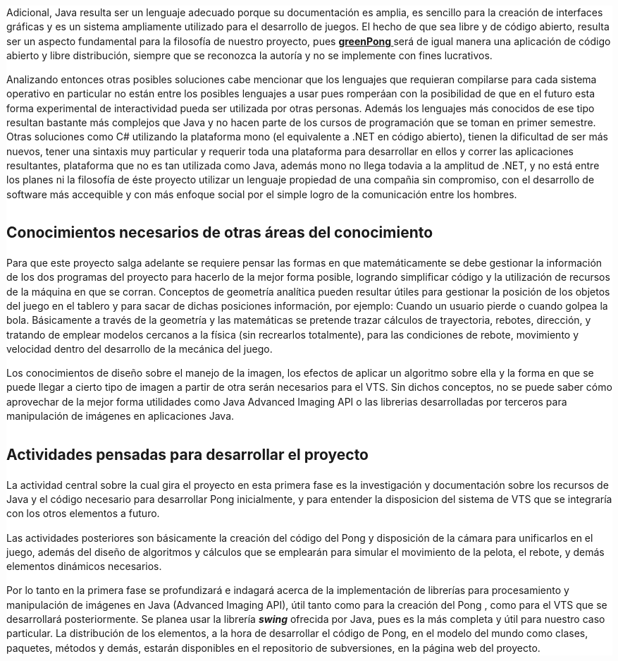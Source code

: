 Adicional, Java resulta ser un lenguaje adecuado porque su documentación es amplia, es sencillo para la creación de interfaces gráficas y es un sistema ampliamente utilizado para el desarrollo de juegos. El hecho de que sea libre y de código abierto, resulta ser un aspecto fundamental para la filosofía de nuestro proyecto, pues **[greenPong ](.md)** será de igual manera una aplicación de código abierto y libre distribución, siempre que se reconozca la autoría y no se implemente con fines lucrativos.

Analizando entonces otras posibles soluciones cabe mencionar que los lenguajes que requieran compilarse para cada sistema operativo en particular no están entre los posibles lenguajes a usar pues romperáan con la posibilidad de que en el futuro esta forma experimental de interactividad pueda ser utilizada por otras personas. Además los lenguajes más conocidos de ese tipo resultan bastante más complejos que Java y no hacen parte de los cursos de programación que se toman en primer semestre. Otras soluciones como C# utilizando la plataforma mono (el equivalente a .NET en código abierto), tienen la dificultad de ser más nuevos, tener una sintaxis muy particular y requerir toda una plataforma para desarrollar en ellos y correr las aplicaciones resultantes, plataforma que no es tan utilizada como Java, además mono no llega todavia a la amplitud de .NET, y no está entre los planes ni la filosofía de éste proyecto utilizar un lenguaje propiedad de una compañia sin compromiso, con el desarrollo de software más accequible y con más enfoque social por el simple logro de la comunicación entre los hombres.

## Conocimientos necesarios de otras áreas del conocimiento ##
Para que este proyecto salga adelante se requiere pensar las formas en que matemáticamente se debe gestionar la información de los dos programas del proyecto para hacerlo de la mejor forma posible, logrando simplificar código y la utilización de recursos de la máquina en que se corran. Conceptos de geometría analítica pueden resultar útiles para gestionar la posición de los objetos del juego en el tablero y para sacar de dichas posiciones información, por ejemplo: Cuando un usuario pierde o cuando golpea la bola. Básicamente a través de la geometría y las matemáticas se pretende trazar cálculos de trayectoria, rebotes, dirección, y tratando de emplear modelos cercanos a la física (sin recrearlos totalmente), para las condiciones de rebote, movimiento y velocidad dentro del desarrollo de la mecánica del juego.

Los conocimientos de diseño sobre el manejo de la imagen, los efectos de aplicar un algoritmo sobre ella y la forma en que se puede llegar a cierto tipo de imagen a partir de otra serán necesarios para el VTS. Sin dichos conceptos, no se puede saber cómo aprovechar de la mejor forma utilidades como Java Advanced Imaging API o las librerias desarrolladas por terceros para manipulación de imágenes en aplicaciones Java.

## Actividades pensadas para desarrollar el proyecto ##

La actividad central sobre la cual gira el proyecto en esta primera fase es la investigación y documentación sobre los recursos de Java y el código necesario para desarrollar Pong inicialmente, y para entender la disposicion del sistema de VTS que se integraría con los otros elementos a futuro.

Las actividades posteriores son básicamente la creación del código del Pong y disposición de la cámara para unificarlos en el juego, además del diseño de algoritmos y cálculos que se emplearán para simular el movimiento de la pelota, el rebote, y demás elementos dinámicos necesarios.

Por lo tanto en la primera fase se profundizará e indagará acerca de la implementación de librerías para procesamiento y manipulación de imágenes en Java  (Advanced Imaging API), útil tanto como para la creación del Pong , como para el VTS que se desarrollará posteriormente. Se planea usar la librería _**swing**_ ofrecida por Java, pues es la más completa y útil para nuestro caso particular. La distribución de los elementos, a la hora de desarrollar el código de Pong, en el modelo del mundo como clases, paquetes, métodos y demás, estarán disponibles en el repositorio de subversiones, en la página web del proyecto.
